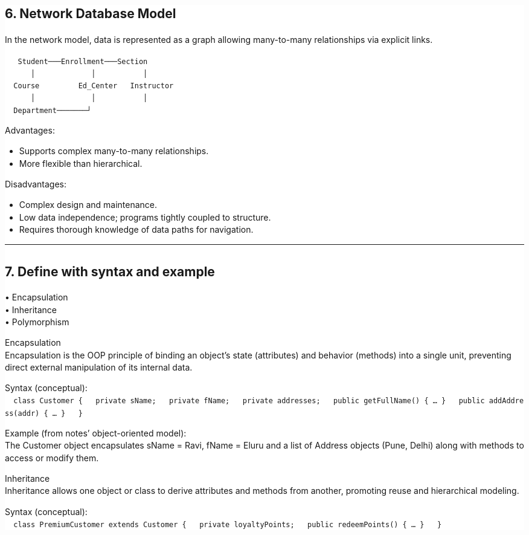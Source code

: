 
## 6. Network Database Model

In the network model, data is represented as a graph allowing many-to-many relationships via explicit links.

  
       Student───Enrollment───Section  
          │             │           │  
      Course         Ed_Center   Instructor  
          │             │           │  
      Department───────┘  

  
Advantages:  
- Supports complex many-to-many relationships.  
- More flexible than hierarchical.  

Disadvantages:  
- Complex design and maintenance.  
- Low data independence; programs tightly coupled to structure.  
- Requires thorough knowledge of data paths for navigation.
---

## 7. Define with syntax and example
• Encapsulation  
• Inheritance  
• Polymorphism  

Encapsulation  
Encapsulation is the OOP principle of binding an object’s state (attributes) and behavior (methods) into a single unit, preventing direct external manipulation of its internal data.  

Syntax (conceptual):  
`  
class Customer {  
  private sName;  
  private fName;  
  private addresses;  
  public getFullName() { … }  
  public addAddress(addr) { … }  
}  
`  

Example (from notes’ object-oriented model):  
The Customer object encapsulates sName = Ravi, fName = Eluru and a list of Address objects (Pune, Delhi) along with methods to access or modify them.  

Inheritance  
Inheritance allows one object or class to derive attributes and methods from another, promoting reuse and hierarchical modeling.  

Syntax (conceptual):  
`  
class PremiumCustomer extends Customer {  
  private loyaltyPoints;  
  public redeemPoints() { … }  
}  
`  
